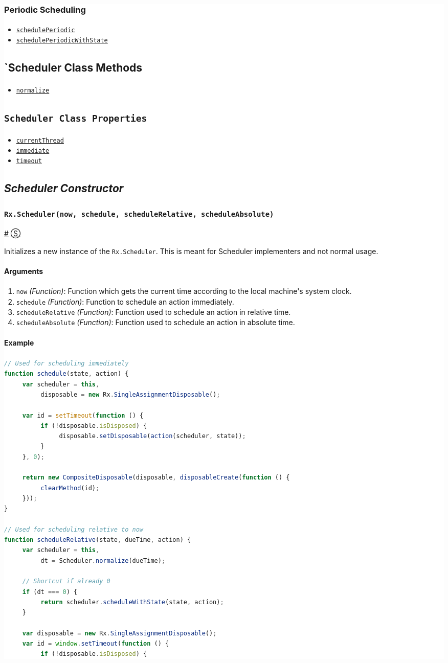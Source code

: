 ### Periodic Scheduling ###
- [`schedulePeriodic`](#rxschedulerprototypescheduleperiodicperiod-action)
- [`schedulePeriodicWithState`](#rxschedulerscheduleperiodicwithstatestate-period-action)

## `Scheduler Class Methods ##
- [`normalize`](#rxschedulernormalizetimespan)

## `Scheduler Class Properties` ##
- [`currentThread`](#rxschedulercurrentthread)
- [`immediate`](#rxschedulerimmediate)
- [`timeout`](#rxschedulertimeout)

## _Scheduler Constructor_ ##

### <a id="rxschedulernow-schedule-schedulerelative-scheduleabsolute"></a>`Rx.Scheduler(now, schedule, scheduleRelative, scheduleAbsolute)`
<a href="#rxschedulernow-schedule-schedulerelative-scheduleabsolute">#</a> [&#x24C8;](https://github.com/Reactive-Extensions/RxJS/blob/master/src/core/disposables/scheduler.js#L5-L9 "View in source") 

Initializes a new instance of the `Rx.Scheduler`.  This is meant for Scheduler implementers and not normal usage.

#### Arguments
1. `now` *(Function)*: Function which gets the current time according to the local machine's system clock.
2. `schedule` *(Function)*: Function to schedule an action immediately.
3. `scheduleRelative` *(Function)*: Function used to schedule an action in relative time.
4. `scheduleAbsolute` *(Function)*: Function used to schedule an action in absolute time.

#### Example
```js
// Used for scheduling immediately
function schedule(state, action) {
     var scheduler = this,
          disposable = new Rx.SingleAssignmentDisposable();

     var id = setTimeout(function () {
          if (!disposable.isDisposed) {
               disposable.setDisposable(action(scheduler, state));
          }
     }, 0);

     return new CompositeDisposable(disposable, disposableCreate(function () {
          clearMethod(id);
     }));
}

// Used for scheduling relative to now
function scheduleRelative(state, dueTime, action) {
     var scheduler = this,
          dt = Scheduler.normalize(dueTime);

     // Shortcut if already 0
     if (dt === 0) {
          return scheduler.scheduleWithState(state, action);
     }

     var disposable = new Rx.SingleAssignmentDisposable();
     var id = window.setTimeout(function () {
          if (!disposable.isDisposed) {
```